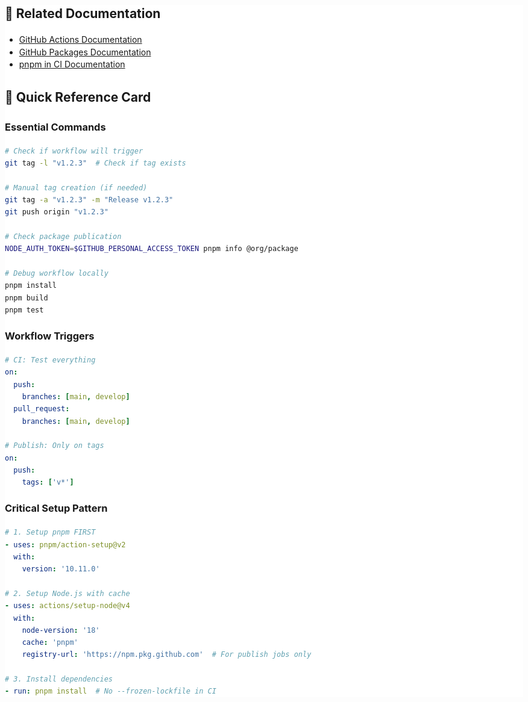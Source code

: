 ## 🔗 **Related Documentation**
- [GitHub Actions Documentation](https://docs.github.com/en/actions)
- [GitHub Packages Documentation](https://docs.github.com/en/packages)
- [pnpm in CI Documentation](https://pnpm.io/continuous-integration)

## 🚀 **Quick Reference Card**

### **Essential Commands**
```bash
# Check if workflow will trigger
git tag -l "v1.2.3"  # Check if tag exists

# Manual tag creation (if needed)
git tag -a "v1.2.3" -m "Release v1.2.3"
git push origin "v1.2.3"

# Check package publication
NODE_AUTH_TOKEN=$GITHUB_PERSONAL_ACCESS_TOKEN pnpm info @org/package

# Debug workflow locally
pnpm install
pnpm build
pnpm test
```

### **Workflow Triggers**
```yaml
# CI: Test everything
on:
  push:
    branches: [main, develop]
  pull_request:
    branches: [main, develop]

# Publish: Only on tags
on:
  push:
    tags: ['v*']
```

### **Critical Setup Pattern**
```yaml
# 1. Setup pnpm FIRST
- uses: pnpm/action-setup@v2
  with:
    version: '10.11.0'

# 2. Setup Node.js with cache
- uses: actions/setup-node@v4
  with:
    node-version: '18'
    cache: 'pnpm'
    registry-url: 'https://npm.pkg.github.com'  # For publish jobs only

# 3. Install dependencies
- run: pnpm install  # No --frozen-lockfile in CI
```
